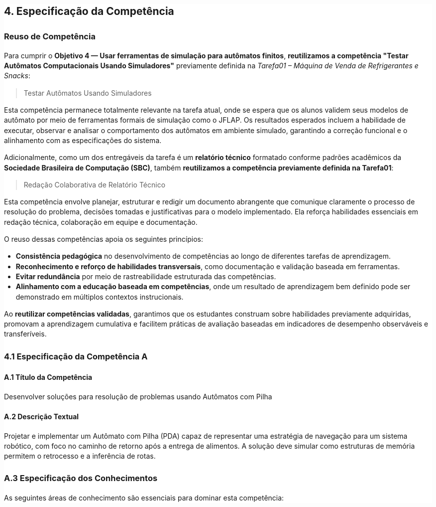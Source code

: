 
## 4. Especificação da Competência

### Reuso de Competência

Para cumprir o **Objetivo 4 — Usar ferramentas de simulação para autômatos finitos**, **reutilizamos a competência "Testar Autômatos Computacionais Usando Simuladores"** previamente definida na *Tarefa01 – Máquina de Venda de Refrigerantes e Snacks*:

> Testar Autômatos Usando Simuladores

Esta competência permanece totalmente relevante na tarefa atual, onde se espera que os alunos validem seus modelos de autômato por meio de ferramentas formais de simulação como o JFLAP. Os resultados esperados incluem a habilidade de executar, observar e analisar o comportamento dos autômatos em ambiente simulado, garantindo a correção funcional e o alinhamento com as especificações do sistema.

Adicionalmente, como um dos entregáveis da tarefa é um **relatório técnico** formatado conforme padrões acadêmicos da **Sociedade Brasileira de Computação (SBC)**, também **reutilizamos a competência previamente definida na Tarefa01**:

> Redação Colaborativa de Relatório Técnico

Esta competência envolve planejar, estruturar e redigir um documento abrangente que comunique claramente o processo de resolução do problema, decisões tomadas e justificativas para o modelo implementado. Ela reforça habilidades essenciais em redação técnica, colaboração em equipe e documentação.

O reuso dessas competências apoia os seguintes princípios:

* **Consistência pedagógica** no desenvolvimento de competências ao longo de diferentes tarefas de aprendizagem.  
* **Reconhecimento e reforço de habilidades transversais**, como documentação e validação baseada em ferramentas.  
* **Evitar redundância** por meio de rastreabilidade estruturada das competências.  
* **Alinhamento com a educação baseada em competências**, onde um resultado de aprendizagem bem definido pode ser demonstrado em múltiplos contextos instrucionais.

Ao **reutilizar competências validadas**, garantimos que os estudantes construam sobre habilidades previamente adquiridas, promovam a aprendizagem cumulativa e facilitem práticas de avaliação baseadas em indicadores de desempenho observáveis e transferíveis.


### 4.1 Especificação da Competência A

#### A.1 Título da Competência

Desenvolver soluções para resolução de problemas usando Autômatos com Pilha

#### A.2 Descrição Textual

Projetar e implementar um Autômato com Pilha (PDA) capaz de representar uma estratégia de navegação para um sistema robótico, com foco no caminho de retorno após a entrega de alimentos. A solução deve simular como estruturas de memória permitem o retrocesso e a inferência de rotas.

### **A.3 Especificação dos Conhecimentos**

As seguintes áreas de conhecimento são essenciais para dominar esta competência:
